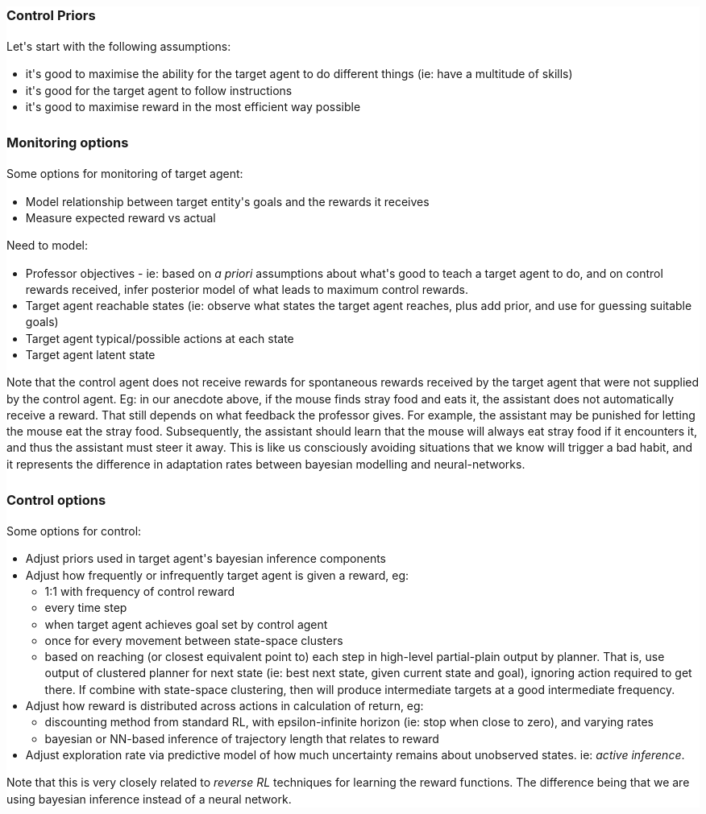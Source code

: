 ### Control Priors
Let's start with the following assumptions:
* it's good to maximise the ability for the target agent to do different things (ie: have a multitude of skills)
* it's good for the target agent to follow instructions
* it's good to maximise reward in the most efficient way possible

### Monitoring options
Some options for monitoring of target agent:
* Model relationship between target entity's goals and the rewards it receives
* Measure expected reward vs actual

Need to model:
* Professor objectives - ie: based on _a priori_ assumptions about what's good to teach a target agent to do, and on control rewards received, infer posterior model of what leads to maximum control rewards.
* Target agent reachable states (ie: observe what states the target agent reaches, plus add prior, and use for guessing suitable goals)
* Target agent typical/possible actions at each state
* Target agent latent state

Note that the control agent does not receive rewards for spontaneous rewards received by the target agent that were not supplied by the control agent. Eg: in our anecdote above, if the mouse finds stray food and eats it, the assistant does not automatically receive a reward. That still depends on what feedback the professor gives. For example, the assistant may be punished for letting the mouse eat the stray food. Subsequently, the assistant should learn that the mouse will always eat stray food if it encounters it, and thus the assistant must steer it away. This is like us consciously avoiding situations that we know will trigger a bad habit, and it represents the difference in adaptation rates between bayesian modelling and neural-networks.

### Control options
Some options for control:
* Adjust priors used in target agent's bayesian inference components
* Adjust how frequently or infrequently target agent is given a reward, eg:
    * 1:1 with frequency of control reward
    * every time step
    * when target agent achieves goal set by control agent
    * once for every movement between state-space clusters
    * based on reaching (or closest equivalent point to) each step in high-level partial-plain output by planner. That is, use output of clustered planner for next state (ie: best next state, given current state and goal), ignoring action required to get there. If combine with state-space clustering, then will produce intermediate targets at a good intermediate frequency.
* Adjust how reward is distributed across actions in calculation of return, eg:
    * discounting method from standard RL, with epsilon-infinite horizon (ie: stop when close to zero), and varying rates
    * bayesian or NN-based inference of trajectory length that relates to reward
* Adjust exploration rate via predictive model of how much uncertainty remains about unobserved states. ie: _active inference_.

Note that this is very closely related to _reverse RL_ techniques for learning the reward functions. The difference being that we are using bayesian inference instead of a neural network.
